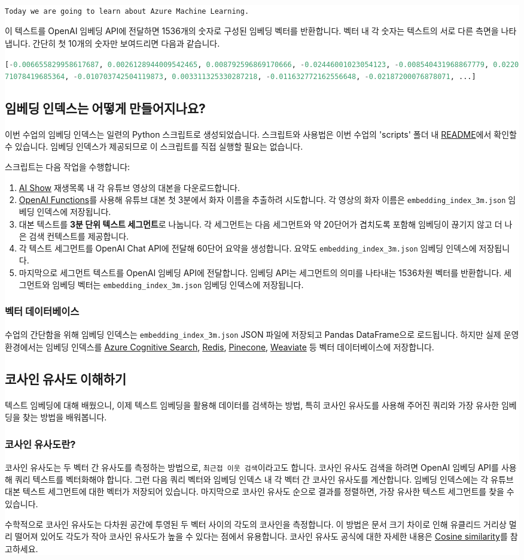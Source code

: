 ```text
Today we are going to learn about Azure Machine Learning.
```

이 텍스트를 OpenAI 임베딩 API에 전달하면 1536개의 숫자로 구성된 임베딩 벡터를 반환합니다. 벡터 내 각 숫자는 텍스트의 서로 다른 측면을 나타냅니다. 간단히 첫 10개의 숫자만 보여드리면 다음과 같습니다.

```python
[-0.006655829958617687, 0.0026128944009542465, 0.008792596869170666, -0.02446001023054123, -0.008540431968867779, 0.022071078419685364, -0.010703742504119873, 0.003311325330287218, -0.011632772162556648, -0.02187200076878071, ...]
```

## 임베딩 인덱스는 어떻게 만들어지나요?

이번 수업의 임베딩 인덱스는 일련의 Python 스크립트로 생성되었습니다. 스크립트와 사용법은 이번 수업의 'scripts' 폴더 내 [README](./scripts/README.md?WT.mc_id=academic-105485-koreyst)에서 확인할 수 있습니다. 임베딩 인덱스가 제공되므로 이 스크립트를 직접 실행할 필요는 없습니다.

스크립트는 다음 작업을 수행합니다:

1. [AI Show](https://www.youtube.com/playlist?list=PLlrxD0HtieHi0mwteKBOfEeOYf0LJU4O1) 재생목록 내 각 유튜브 영상의 대본을 다운로드합니다.
2. [OpenAI Functions](https://learn.microsoft.com/azure/ai-services/openai/how-to/function-calling?WT.mc_id=academic-105485-koreyst)를 사용해 유튜브 대본 첫 3분에서 화자 이름을 추출하려 시도합니다. 각 영상의 화자 이름은 `embedding_index_3m.json` 임베딩 인덱스에 저장됩니다.
3. 대본 텍스트를 **3분 단위 텍스트 세그먼트**로 나눕니다. 각 세그먼트는 다음 세그먼트와 약 20단어가 겹치도록 포함해 임베딩이 끊기지 않고 더 나은 검색 컨텍스트를 제공합니다.
4. 각 텍스트 세그먼트를 OpenAI Chat API에 전달해 60단어 요약을 생성합니다. 요약도 `embedding_index_3m.json` 임베딩 인덱스에 저장됩니다.
5. 마지막으로 세그먼트 텍스트를 OpenAI 임베딩 API에 전달합니다. 임베딩 API는 세그먼트의 의미를 나타내는 1536차원 벡터를 반환합니다. 세그먼트와 임베딩 벡터는 `embedding_index_3m.json` 임베딩 인덱스에 저장됩니다.

### 벡터 데이터베이스

수업의 간단함을 위해 임베딩 인덱스는 `embedding_index_3m.json` JSON 파일에 저장되고 Pandas DataFrame으로 로드됩니다. 하지만 실제 운영 환경에서는 임베딩 인덱스를 [Azure Cognitive Search](https://learn.microsoft.com/training/modules/improve-search-results-vector-search?WT.mc_id=academic-105485-koreyst), [Redis](https://cookbook.openai.com/examples/vector_databases/redis/readme?WT.mc_id=academic-105485-koreyst), [Pinecone](https://cookbook.openai.com/examples/vector_databases/pinecone/readme?WT.mc_id=academic-105485-koreyst), [Weaviate](https://cookbook.openai.com/examples/vector_databases/weaviate/readme?WT.mc_id=academic-105485-koreyst) 등 벡터 데이터베이스에 저장합니다.

## 코사인 유사도 이해하기

텍스트 임베딩에 대해 배웠으니, 이제 텍스트 임베딩을 활용해 데이터를 검색하는 방법, 특히 코사인 유사도를 사용해 주어진 쿼리와 가장 유사한 임베딩을 찾는 방법을 배워봅니다.

### 코사인 유사도란?

코사인 유사도는 두 벡터 간 유사도를 측정하는 방법으로, `최근접 이웃 검색`이라고도 합니다. 코사인 유사도 검색을 하려면 OpenAI 임베딩 API를 사용해 쿼리 텍스트를 벡터화해야 합니다. 그런 다음 쿼리 벡터와 임베딩 인덱스 내 각 벡터 간 코사인 유사도를 계산합니다. 임베딩 인덱스에는 각 유튜브 대본 텍스트 세그먼트에 대한 벡터가 저장되어 있습니다. 마지막으로 코사인 유사도 순으로 결과를 정렬하면, 가장 유사한 텍스트 세그먼트를 찾을 수 있습니다.

수학적으로 코사인 유사도는 다차원 공간에 투영된 두 벡터 사이의 각도의 코사인을 측정합니다. 이 방법은 문서 크기 차이로 인해 유클리드 거리상 멀리 떨어져 있어도 각도가 작아 코사인 유사도가 높을 수 있다는 점에서 유용합니다. 코사인 유사도 공식에 대한 자세한 내용은 [Cosine similarity](https://en.wikipedia.org/wiki/Cosine_similarity?WT.mc_id=academic-105485-koreyst)를 참고하세요.
